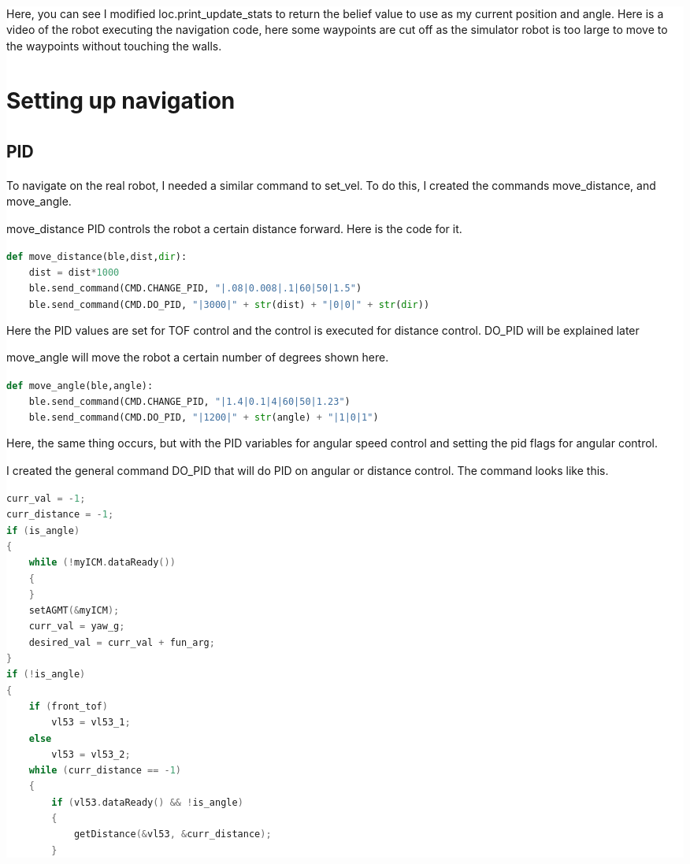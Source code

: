 
Here, you can see I modified loc.print_update_stats to return the belief value to use as my current position and angle.
Here is a video of the robot executing the navigation code, here some waypoints are cut off as the simulator robot is too large to move to the waypoints without touching the walls.


<video width="100%" controls>
  <source src="../videos/lab_12_sim.webm" type="video/webm">
  Your browser does not support the video tag.
</video>


# Setting up navigation
## PID

To navigate on the real robot, I needed a similar command to set_vel. To do this, I created the commands move_distance, and move_angle.

move_distance PID controls the robot a certain distance forward. Here is the code for it.

```python
def move_distance(ble,dist,dir):
    dist = dist*1000
    ble.send_command(CMD.CHANGE_PID, "|.08|0.008|.1|60|50|1.5")
    ble.send_command(CMD.DO_PID, "|3000|" + str(dist) + "|0|0|" + str(dir))
```
Here the PID values are set for TOF control and the control is executed for distance control. DO_PID will be explained later

move_angle will move the robot a certain number of degrees shown here.

```python
def move_angle(ble,angle):
    ble.send_command(CMD.CHANGE_PID, "|1.4|0.1|4|60|50|1.23")
    ble.send_command(CMD.DO_PID, "|1200|" + str(angle) + "|1|0|1")
```
Here, the same thing occurs, but with the PID variables for angular speed control and setting the pid flags for angular control.

I created the general command DO_PID that will do PID on angular or distance control. The command looks like this.

```c
curr_val = -1;
curr_distance = -1;
if (is_angle)
{
    while (!myICM.dataReady())
    {
    }
    setAGMT(&myICM);
    curr_val = yaw_g;
    desired_val = curr_val + fun_arg;
}
if (!is_angle)
{
    if (front_tof)
        vl53 = vl53_1;
    else
        vl53 = vl53_2;
    while (curr_distance == -1)
    {
        if (vl53.dataReady() && !is_angle)
        {
            getDistance(&vl53, &curr_distance);
        }
```